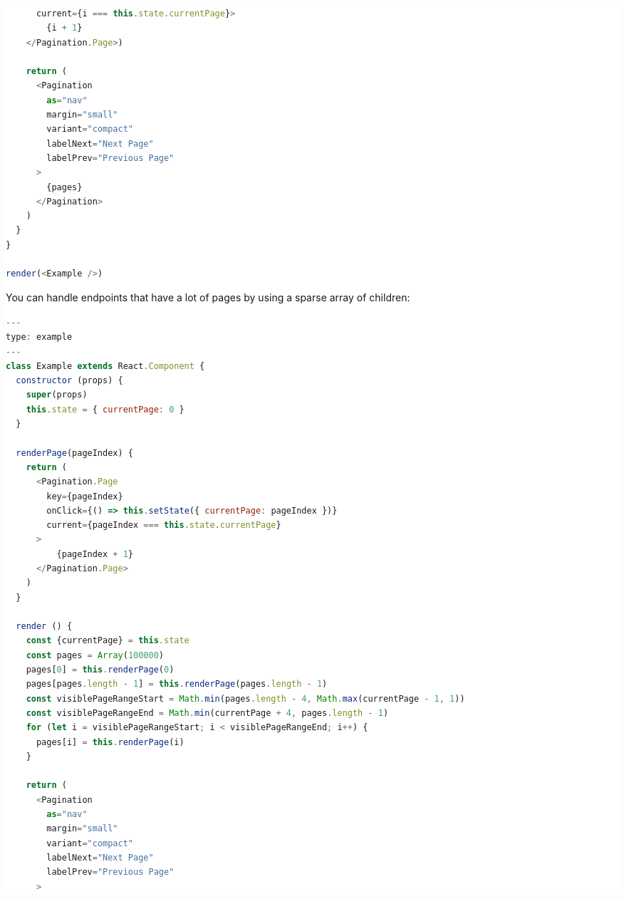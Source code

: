 ```js
      current={i === this.state.currentPage}>
        {i + 1}
    </Pagination.Page>)

    return (
      <Pagination
        as="nav"
        margin="small"
        variant="compact"
        labelNext="Next Page"
        labelPrev="Previous Page"
      >
        {pages}
      </Pagination>
    )
  }
}

render(<Example />)
```

You can handle endpoints that have a lot of pages by using a sparse array of children:

```js
---
type: example
---
class Example extends React.Component {
  constructor (props) {
    super(props)
    this.state = { currentPage: 0 }
  }

  renderPage(pageIndex) {
    return (
      <Pagination.Page
        key={pageIndex}
        onClick={() => this.setState({ currentPage: pageIndex })}
        current={pageIndex === this.state.currentPage}
      >
          {pageIndex + 1}
      </Pagination.Page>
    )
  }

  render () {
    const {currentPage} = this.state
    const pages = Array(100000)
    pages[0] = this.renderPage(0)
    pages[pages.length - 1] = this.renderPage(pages.length - 1)
    const visiblePageRangeStart = Math.min(pages.length - 4, Math.max(currentPage - 1, 1))
    const visiblePageRangeEnd = Math.min(currentPage + 4, pages.length - 1)
    for (let i = visiblePageRangeStart; i < visiblePageRangeEnd; i++) {
      pages[i] = this.renderPage(i)
    }

    return (
      <Pagination
        as="nav"
        margin="small"
        variant="compact"
        labelNext="Next Page"
        labelPrev="Previous Page"
      >
```